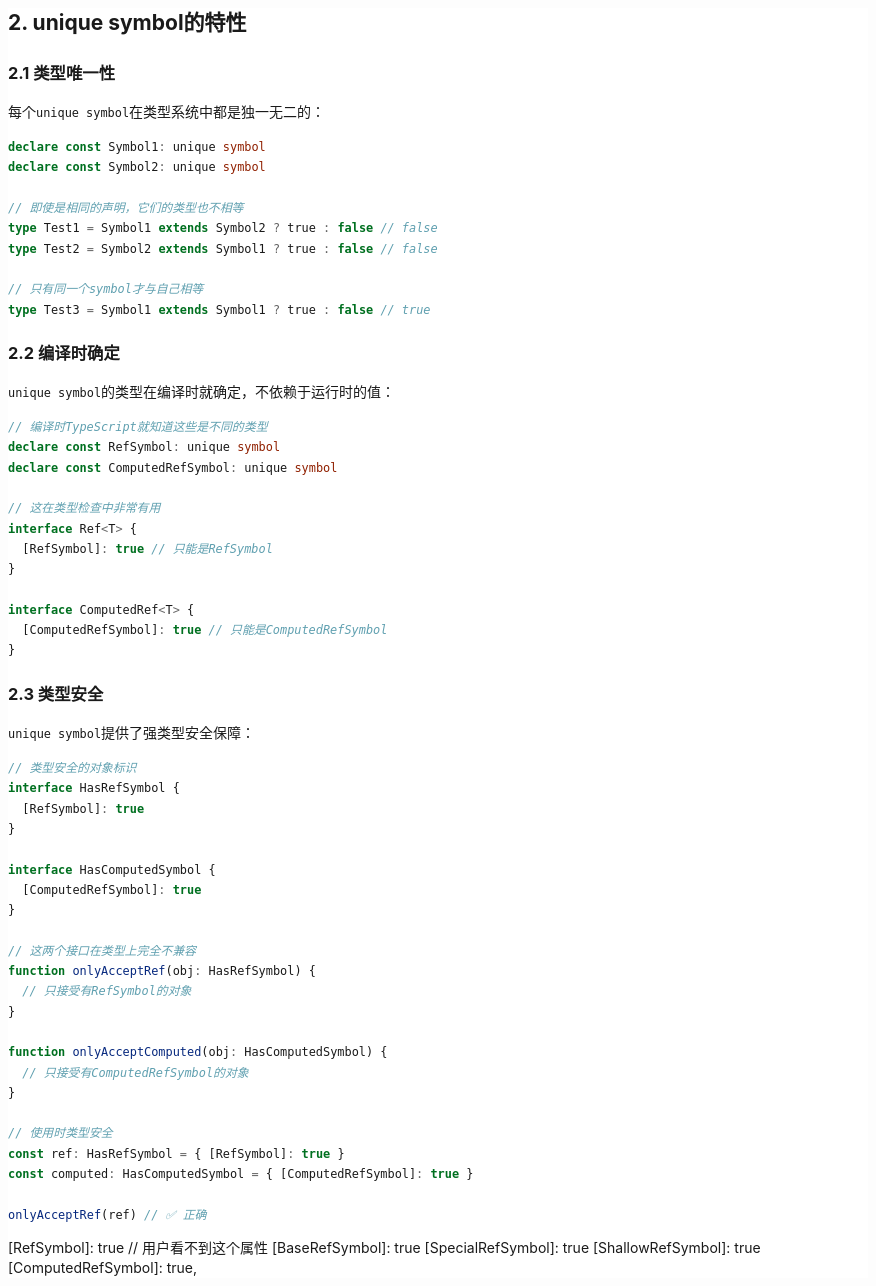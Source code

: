 ## 2. unique symbol的特性

### 2.1 类型唯一性

每个`unique symbol`在类型系统中都是独一无二的：

```typescript
declare const Symbol1: unique symbol
declare const Symbol2: unique symbol

// 即使是相同的声明，它们的类型也不相等
type Test1 = Symbol1 extends Symbol2 ? true : false // false
type Test2 = Symbol2 extends Symbol1 ? true : false // false

// 只有同一个symbol才与自己相等
type Test3 = Symbol1 extends Symbol1 ? true : false // true
```

### 2.2 编译时确定

`unique symbol`的类型在编译时就确定，不依赖于运行时的值：

```typescript
// 编译时TypeScript就知道这些是不同的类型
declare const RefSymbol: unique symbol
declare const ComputedRefSymbol: unique symbol

// 这在类型检查中非常有用
interface Ref<T> {
  [RefSymbol]: true // 只能是RefSymbol
}

interface ComputedRef<T> {
  [ComputedRefSymbol]: true // 只能是ComputedRefSymbol
}
```

### 2.3 类型安全

`unique symbol`提供了强类型安全保障：

```typescript
// 类型安全的对象标识
interface HasRefSymbol {
  [RefSymbol]: true
}

interface HasComputedSymbol {
  [ComputedRefSymbol]: true
}

// 这两个接口在类型上完全不兼容
function onlyAcceptRef(obj: HasRefSymbol) {
  // 只接受有RefSymbol的对象
}

function onlyAcceptComputed(obj: HasComputedSymbol) {
  // 只接受有ComputedRefSymbol的对象
}

// 使用时类型安全
const ref: HasRefSymbol = { [RefSymbol]: true }
const computed: HasComputedSymbol = { [ComputedRefSymbol]: true }

onlyAcceptRef(ref) // ✅ 正确
```

  [WritableComputedRefSymbol]: true
  [RefSymbol]: true // 用户看不到这个属性
  [BaseRefSymbol]: true
  [SpecialRefSymbol]: true
  [ShallowRefSymbol]: true
  [ComputedRefSymbol]: true,